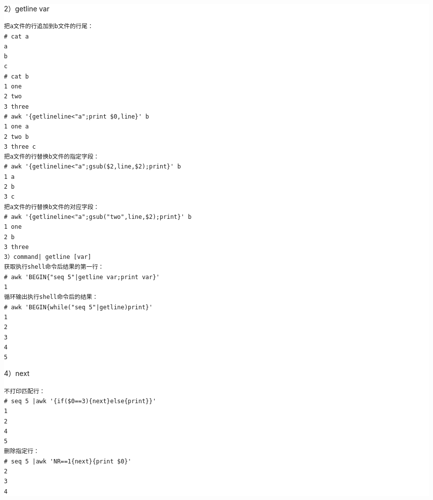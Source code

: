 2）getline var

    把a文件的行追加到b文件的行尾：
    # cat a
    a
    b
    c
    # cat b
    1 one
    2 two
    3 three
    # awk '{getlineline<"a";print $0,line}' b   
    1 one a
    2 two b
    3 three c
    把a文件的行替换b文件的指定字段：
    # awk '{getlineline<"a";gsub($2,line,$2);print}' b  
    1 a
    2 b
    3 c
    把a文件的行替换b文件的对应字段：
    # awk '{getlineline<"a";gsub("two",line,$2);print}' b     
    1 one
    2 b
    3 three
    3）command| getline [var]
    获取执行shell命令后结果的第一行：
    # awk 'BEGIN{"seq 5"|getline var;print var}'
    1
    循环输出执行shell命令后的结果：
    # awk 'BEGIN{while("seq 5"|getline)print}'
    1
    2
    3
    4
    5

4）next

    不打印匹配行：
    # seq 5 |awk '{if($0==3){next}else{print}}'
    1
    2
    4
    5
    删除指定行：
    # seq 5 |awk 'NR==1{next}{print $0}'
    2
    3
    4

[0]: /sites/RfYBJfy
[1]: http://lizhenliang.blog.51cto.com/7876557/1892112?utm_source=tuicool&utm_medium=referral
[2]: /topics/11200020
[3]: /topics/11200008